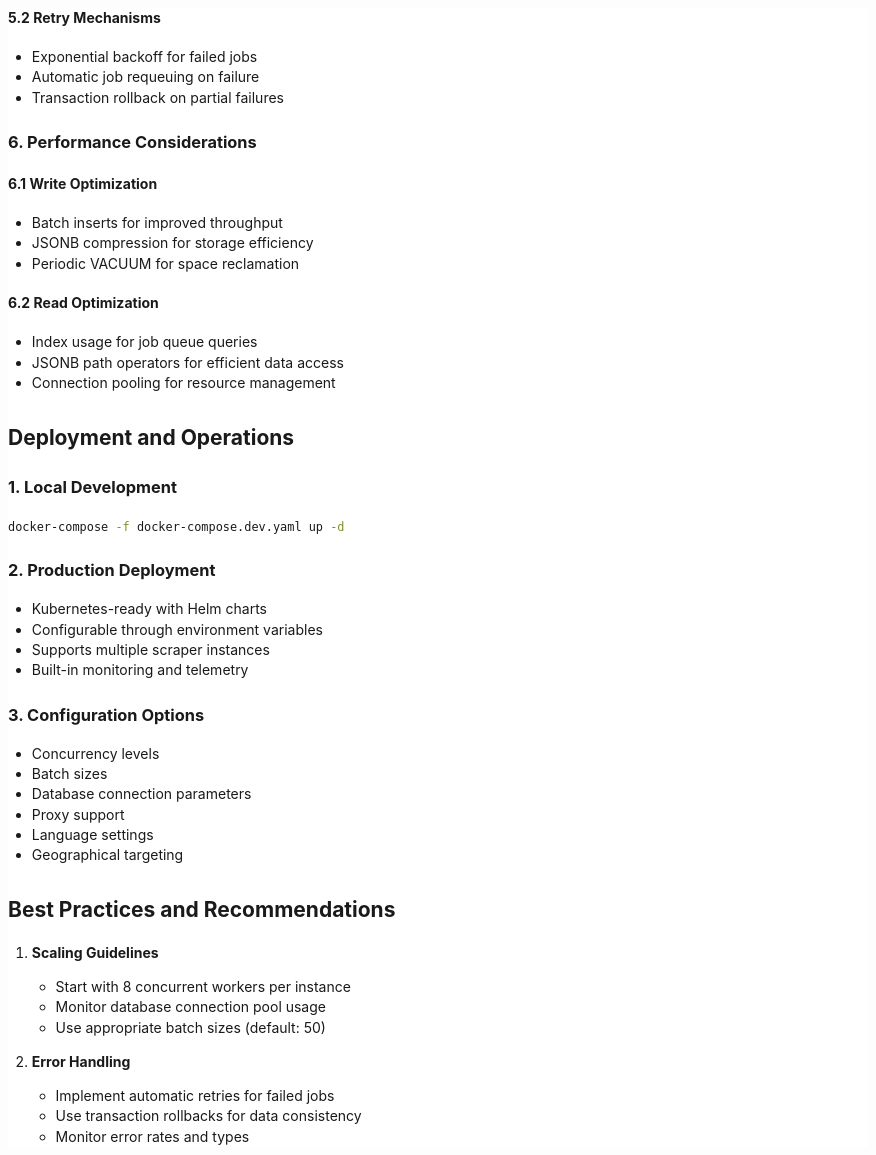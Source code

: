 #### 5.2 Retry Mechanisms
- Exponential backoff for failed jobs
- Automatic job requeuing on failure
- Transaction rollback on partial failures

### 6. Performance Considerations

#### 6.1 Write Optimization
- Batch inserts for improved throughput
- JSONB compression for storage efficiency
- Periodic VACUUM for space reclamation

#### 6.2 Read Optimization
- Index usage for job queue queries
- JSONB path operators for efficient data access
- Connection pooling for resource management

## Deployment and Operations

### 1. Local Development
```bash
docker-compose -f docker-compose.dev.yaml up -d
```

### 2. Production Deployment
- Kubernetes-ready with Helm charts
- Configurable through environment variables
- Supports multiple scraper instances
- Built-in monitoring and telemetry

### 3. Configuration Options
- Concurrency levels
- Batch sizes
- Database connection parameters
- Proxy support
- Language settings
- Geographical targeting

## Best Practices and Recommendations

1. **Scaling Guidelines**
   - Start with 8 concurrent workers per instance
   - Monitor database connection pool usage
   - Use appropriate batch sizes (default: 50)

2. **Error Handling**
   - Implement automatic retries for failed jobs
   - Use transaction rollbacks for data consistency
   - Monitor error rates and types

